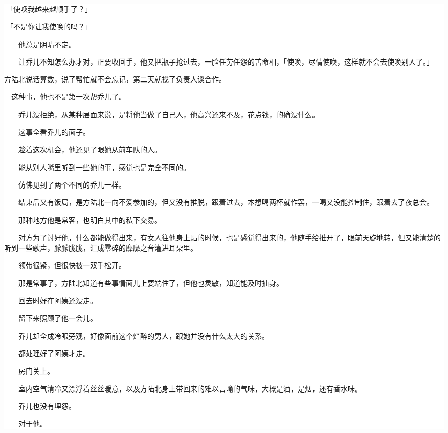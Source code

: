 
 「使唤我越来越顺手了？」


 「不是你让我使唤的吗？」


　　他总是阴晴不定。


　　让乔儿不知怎么办才对，正要收回手，他又把瓶子抢过去，一脸任劳任怨的苦命相，「使唤，尽情使唤，这样就不会去使唤别人了。」


方陆北说话算数，说了帮忙就不会忘记，第二天就找了负责人谈合作。


　这种事，他也不是第一次帮乔儿了。


　　乔儿没拒绝，从某种层面来说，是将他当做了自己人，他高兴还来不及，花点钱，的确没什么。


　　这事全看乔儿的面子。


　　趁着这次机会，他还见了眼她从前车队的人。


　　能从别人嘴里听到一些她的事，感觉也是完全不同的。


　　仿佛见到了两个不同的乔儿一样。


　　结束后又有饭局，是方陆北一向不爱参加的，但又没有推脱，跟着过去，本想喝两杯就作罢，一喝又没能控制住，跟着去了夜总会。


　　那种地方他是常客，也明白其中的私下交易。


　　对方为了讨好他，什么都能做得出来，有女人往他身上贴的时候，也是感觉得出来的，他随手给推开了，眼前天旋地转，但又能清楚的听到一些歌声，朦朦胧胧，汇成零碎的靡靡之音灌进耳朵里。


　　领带很紧，但很快被一双手松开。


　　那是常事了，方陆北知道有些事情面儿上要端住了，但他也灵敏，知道能及时抽身。


　　回去时好在阿姨还没走。


　　留下来照顾了他一会儿。


　　乔儿却全成冷眼旁观，好像面前这个烂醉的男人，跟她并没有什么太大的关系。


　　都处理好了阿姨才走。


　　房门关上。


　　室内空气清冷又漂浮着丝丝暖意，以及方陆北身上带回来的难以言喻的气味，大概是酒，是烟，还有香水味。


　　乔儿也没有埋怨。


　　对于他。

